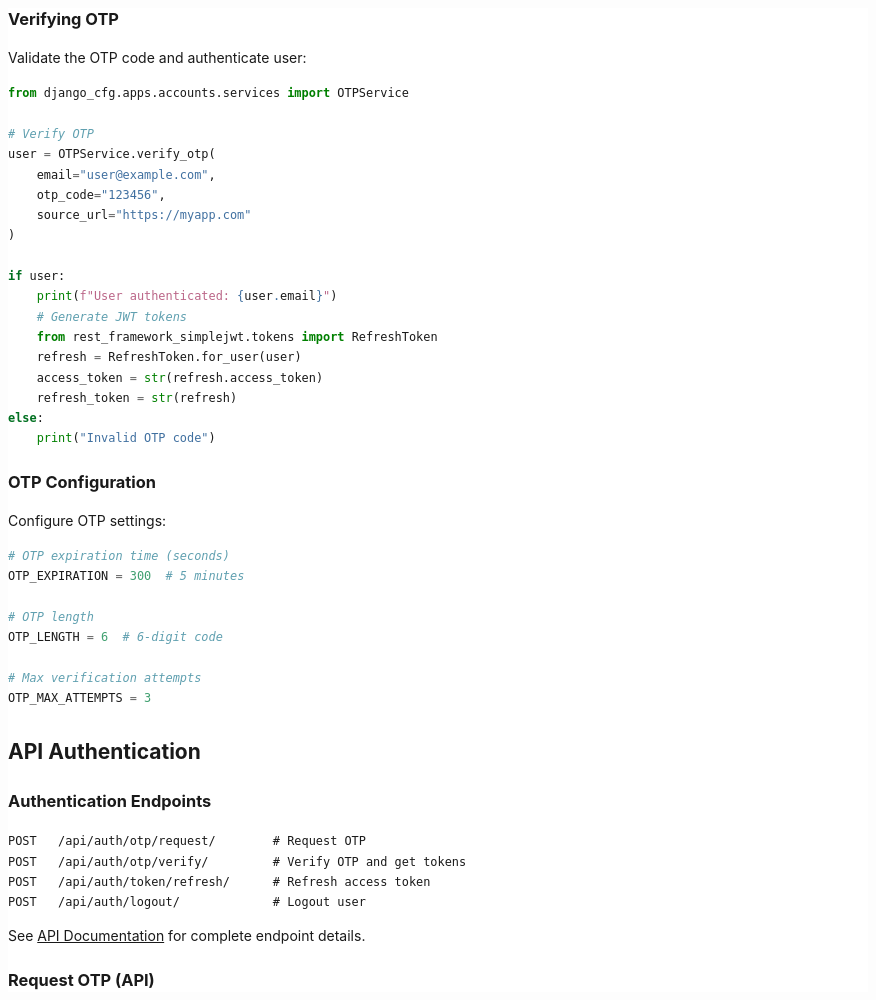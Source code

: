 ### Verifying OTP

Validate the OTP code and authenticate user:

```python
from django_cfg.apps.accounts.services import OTPService

# Verify OTP
user = OTPService.verify_otp(
    email="user@example.com",
    otp_code="123456",
    source_url="https://myapp.com"
)

if user:
    print(f"User authenticated: {user.email}")
    # Generate JWT tokens
    from rest_framework_simplejwt.tokens import RefreshToken
    refresh = RefreshToken.for_user(user)
    access_token = str(refresh.access_token)
    refresh_token = str(refresh)
else:
    print("Invalid OTP code")
```

### OTP Configuration

Configure OTP settings:

```python
# OTP expiration time (seconds)
OTP_EXPIRATION = 300  # 5 minutes

# OTP length
OTP_LENGTH = 6  # 6-digit code

# Max verification attempts
OTP_MAX_ATTEMPTS = 3
```

## API Authentication

### Authentication Endpoints

```
POST   /api/auth/otp/request/        # Request OTP
POST   /api/auth/otp/verify/         # Verify OTP and get tokens
POST   /api/auth/token/refresh/      # Refresh access token
POST   /api/auth/logout/             # Logout user
```

See [API Documentation](./api-documentation) for complete endpoint details.

### Request OTP (API)

